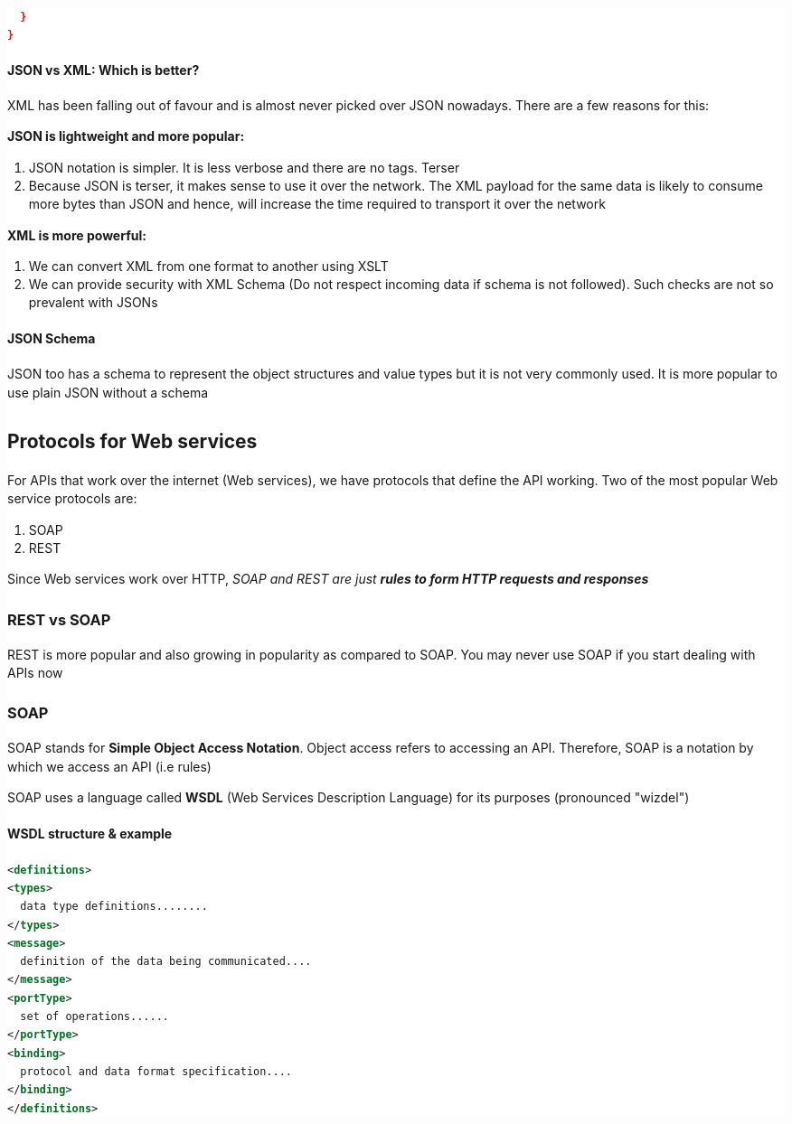 ```json
  }
}
```

#### JSON vs XML: Which is better?

XML has been falling out of favour and is almost never picked over JSON nowadays. There are a few reasons for this:

**JSON is lightweight and more popular:**

1. JSON notation is simpler. It is less verbose and there are no tags. Terser
2. Because JSON is terser, it makes sense to use it over the network. The XML payload for the same data is likely to consume more bytes than JSON and hence, will increase the time required to transport it over the network

**XML is more powerful:**

1. We can convert XML from one format to another using XSLT
2. We can provide security with XML Schema (Do not respect incoming data if schema is not followed). Such checks are not so prevalent with JSONs

#### JSON Schema

JSON too has a schema to represent the object structures and value types but it is not very commonly used. It is more popular to use plain JSON without a schema

## Protocols for Web services

For APIs that work over the internet (Web services), we have protocols that define the API working. Two of the most popular Web service protocols are:

1. SOAP
2. REST

Since Web services work over HTTP, *SOAP and REST are just **rules to form HTTP requests and responses***

### REST vs SOAP

REST is more popular and also growing in popularity as compared to SOAP. You may never use SOAP if you start dealing with APIs now

### SOAP

SOAP stands for **Simple Object Access Notation**. Object access refers to accessing an API. Therefore, SOAP is a notation by which we access an API (i.e rules)

SOAP uses a language called **WSDL** (Web Services Description Language) for its purposes (pronounced "wizdel")

#### WSDL structure & example

```xml
<definitions>
<types>
  data type definitions........
</types>
<message>
  definition of the data being communicated....
</message>
<portType>
  set of operations......
</portType>
<binding>
  protocol and data format specification....
</binding>
</definitions>
```